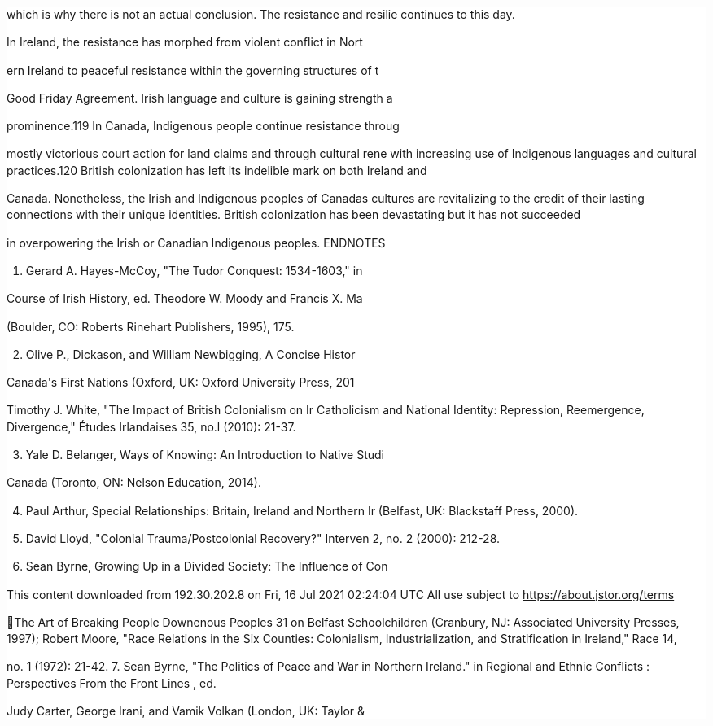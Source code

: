 which is why there is not an actual conclusion. The resistance and resilie
continues to this day.

In Ireland, the resistance has morphed from violent conflict in Nort

ern Ireland to peaceful resistance within the governing structures of t

Good Friday Agreement. Irish language and culture is gaining strength a

prominence.119 In Canada, Indigenous people continue resistance throug

mostly victorious court action for land claims and through cultural rene
with increasing use of Indigenous languages and cultural practices.120
British colonization has left its indelible mark on both Ireland and

Canada. Nonetheless, the Irish and Indigenous peoples of Canadas cultures
are revitalizing to the credit of their lasting connections with their unique
identities. British colonization has been devastating but it has not succeeded

in overpowering the Irish or Canadian Indigenous peoples.
ENDNOTES

1. Gerard A. Hayes-McCoy, "The Tudor Conquest: 1534-1603," in

Course of Irish History, ed. Theodore W. Moody and Francis X. Ma

(Boulder, CO: Roberts Rinehart Publishers, 1995), 175.

2. Olive P., Dickason, and William Newbigging, A Concise Histor

Canada's First Nations (Oxford, UK: Oxford University Press, 201

Timothy J. White, "The Impact of British Colonialism on Ir
Catholicism and National Identity: Repression, Reemergence,
Divergence," Études Irlandaises 35, no.l (2010): 21-37.

3. Yale D. Belanger, Ways of Knowing: An Introduction to Native Studi

Canada (Toronto, ON: Nelson Education, 2014).

4. Paul Arthur, Special Relationships: Britain, Ireland and Northern Ir
(Belfast, UK: Blackstaff Press, 2000).

5. David Lloyd, "Colonial Trauma/Postcolonial Recovery?" Interven
2, no. 2 (2000): 212-28.

6. Sean Byrne, Growing Up in a Divided Society: The Influence of Con

This content downloaded from 192.30.202.8 on Fri, 16 Jul 2021 02:24:04 UTC
All use subject to https://about.jstor.org/terms

The Art of Breaking People Downenous Peoples 31
on Belfast Schoolchildren (Cranbury, NJ: Associated University
Presses, 1997); Robert Moore, "Race Relations in the Six Counties:
Colonialism, Industrialization, and Stratification in Ireland," Race 14,

no. 1 (1972): 21-42.
7. Sean Byrne, "The Politics of Peace and War in Northern Ireland." in
Regional and Ethnic Conflicts : Perspectives From the Front Lines , ed.

Judy Carter, George Irani, and Vamik Volkan (London, UK: Taylor &
